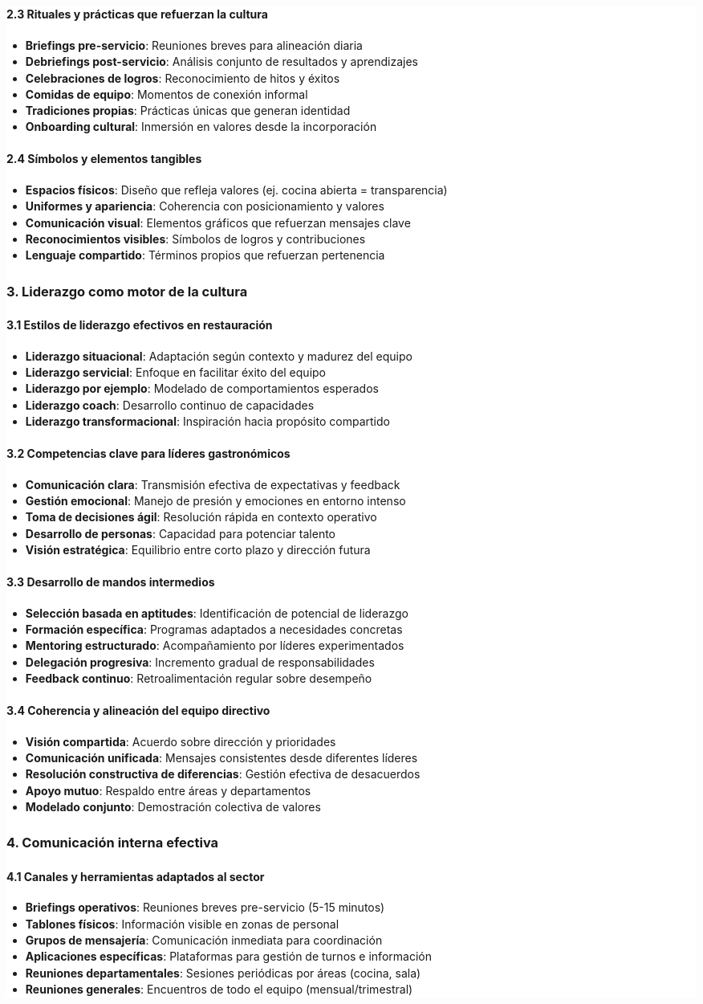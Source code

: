 #### 2.3 Rituales y prácticas que refuerzan la cultura
- **Briefings pre-servicio**: Reuniones breves para alineación diaria
- **Debriefings post-servicio**: Análisis conjunto de resultados y aprendizajes
- **Celebraciones de logros**: Reconocimiento de hitos y éxitos
- **Comidas de equipo**: Momentos de conexión informal
- **Tradiciones propias**: Prácticas únicas que generan identidad
- **Onboarding cultural**: Inmersión en valores desde la incorporación

#### 2.4 Símbolos y elementos tangibles
- **Espacios físicos**: Diseño que refleja valores (ej. cocina abierta = transparencia)
- **Uniformes y apariencia**: Coherencia con posicionamiento y valores
- **Comunicación visual**: Elementos gráficos que refuerzan mensajes clave
- **Reconocimientos visibles**: Símbolos de logros y contribuciones
- **Lenguaje compartido**: Términos propios que refuerzan pertenencia

### 3. Liderazgo como motor de la cultura

#### 3.1 Estilos de liderazgo efectivos en restauración
- **Liderazgo situacional**: Adaptación según contexto y madurez del equipo
- **Liderazgo servicial**: Enfoque en facilitar éxito del equipo
- **Liderazgo por ejemplo**: Modelado de comportamientos esperados
- **Liderazgo coach**: Desarrollo continuo de capacidades
- **Liderazgo transformacional**: Inspiración hacia propósito compartido

#### 3.2 Competencias clave para líderes gastronómicos
- **Comunicación clara**: Transmisión efectiva de expectativas y feedback
- **Gestión emocional**: Manejo de presión y emociones en entorno intenso
- **Toma de decisiones ágil**: Resolución rápida en contexto operativo
- **Desarrollo de personas**: Capacidad para potenciar talento
- **Visión estratégica**: Equilibrio entre corto plazo y dirección futura

#### 3.3 Desarrollo de mandos intermedios
- **Selección basada en aptitudes**: Identificación de potencial de liderazgo
- **Formación específica**: Programas adaptados a necesidades concretas
- **Mentoring estructurado**: Acompañamiento por líderes experimentados
- **Delegación progresiva**: Incremento gradual de responsabilidades
- **Feedback continuo**: Retroalimentación regular sobre desempeño

#### 3.4 Coherencia y alineación del equipo directivo
- **Visión compartida**: Acuerdo sobre dirección y prioridades
- **Comunicación unificada**: Mensajes consistentes desde diferentes líderes
- **Resolución constructiva de diferencias**: Gestión efectiva de desacuerdos
- **Apoyo mutuo**: Respaldo entre áreas y departamentos
- **Modelado conjunto**: Demostración colectiva de valores

### 4. Comunicación interna efectiva

#### 4.1 Canales y herramientas adaptados al sector
- **Briefings operativos**: Reuniones breves pre-servicio (5-15 minutos)
- **Tablones físicos**: Información visible en zonas de personal
- **Grupos de mensajería**: Comunicación inmediata para coordinación
- **Aplicaciones específicas**: Plataformas para gestión de turnos e información
- **Reuniones departamentales**: Sesiones periódicas por áreas (cocina, sala)
- **Reuniones generales**: Encuentros de todo el equipo (mensual/trimestral)
